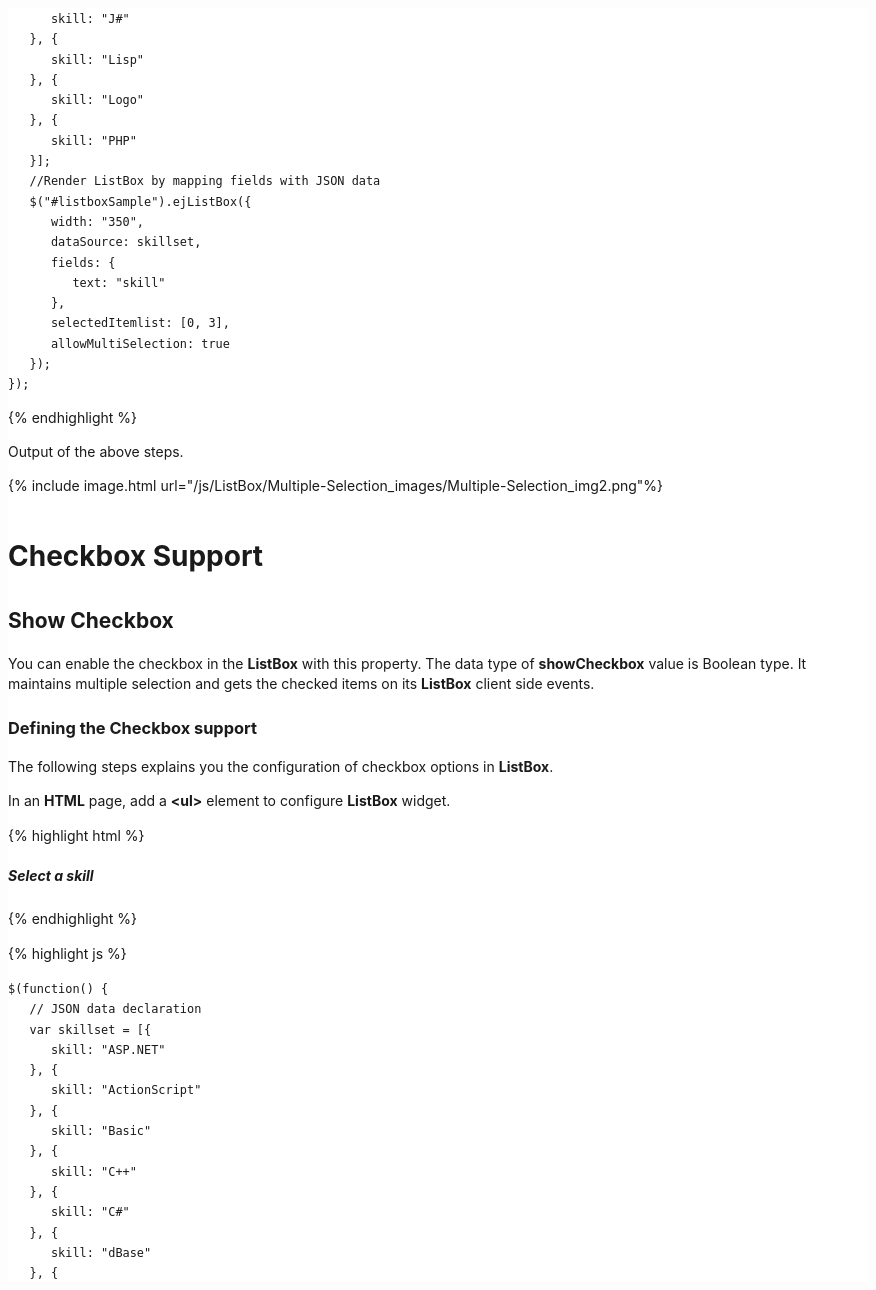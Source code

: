           skill: "J#"
       }, {
          skill: "Lisp"
       }, {
          skill: "Logo"
       }, {
          skill: "PHP"
       }];
       //Render ListBox by mapping fields with JSON data
       $("#listboxSample").ejListBox({
          width: "350",
          dataSource: skillset,
          fields: {
             text: "skill"
          },
          selectedItemlist: [0, 3],
          allowMultiSelection: true
       });
    });

{% endhighlight %}


Output of the above steps.

{% include image.html url="/js/ListBox/Multiple-Selection_images/Multiple-Selection_img2.png"%}

# Checkbox Support

## Show Checkbox

You can enable the checkbox in the **ListBox** with this property. The data type of **showCheckbox** value is Boolean type. It maintains multiple selection and gets the checked items on its **ListBox** client side events.  

### Defining the Checkbox support

The following steps explains you the configuration of checkbox options in **ListBox**.

In an **HTML** page, add a **&lt;ul&gt;** element to configure **ListBox** widget.

{% highlight html %}

<div id="control">
   <h5 class="ctrllabel">Select a skill</h5>
   <ul id="listboxSample"></ul>
</div>

{% endhighlight %}

{% highlight js %}

    $(function() {
       // JSON data declaration
       var skillset = [{
          skill: "ASP.NET"
       }, {
          skill: "ActionScript"
       }, {
          skill: "Basic"
       }, {
          skill: "C++"
       }, {
          skill: "C#"
       }, {
          skill: "dBase"
       }, {